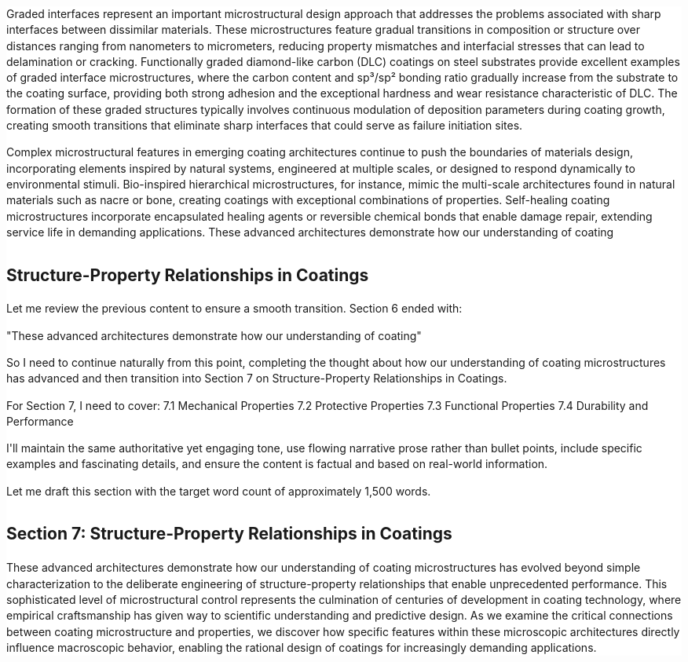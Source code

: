 Graded interfaces represent an important microstructural design approach that addresses the problems associated with sharp interfaces between dissimilar materials. These microstructures feature gradual transitions in composition or structure over distances ranging from nanometers to micrometers, reducing property mismatches and interfacial stresses that can lead to delamination or cracking. Functionally graded diamond-like carbon (DLC) coatings on steel substrates provide excellent examples of graded interface microstructures, where the carbon content and sp³/sp² bonding ratio gradually increase from the substrate to the coating surface, providing both strong adhesion and the exceptional hardness and wear resistance characteristic of DLC. The formation of these graded structures typically involves continuous modulation of deposition parameters during coating growth, creating smooth transitions that eliminate sharp interfaces that could serve as failure initiation sites.

Complex microstructural features in emerging coating architectures continue to push the boundaries of materials design, incorporating elements inspired by natural systems, engineered at multiple scales, or designed to respond dynamically to environmental stimuli. Bio-inspired hierarchical microstructures, for instance, mimic the multi-scale architectures found in natural materials such as nacre or bone, creating coatings with exceptional combinations of properties. Self-healing coating microstructures incorporate encapsulated healing agents or reversible chemical bonds that enable damage repair, extending service life in demanding applications. These advanced architectures demonstrate how our understanding of coating

## Structure-Property Relationships in Coatings

<think>Let me review the previous content to ensure a smooth transition. Section 6 ended with:

"These advanced architectures demonstrate how our understanding of coating"

So I need to continue naturally from this point, completing the thought about how our understanding of coating microstructures has advanced and then transition into Section 7 on Structure-Property Relationships in Coatings.

For Section 7, I need to cover:
7.1 Mechanical Properties
7.2 Protective Properties
7.3 Functional Properties
7.4 Durability and Performance

I'll maintain the same authoritative yet engaging tone, use flowing narrative prose rather than bullet points, include specific examples and fascinating details, and ensure the content is factual and based on real-world information.

Let me draft this section with the target word count of approximately 1,500 words.

## Section 7: Structure-Property Relationships in Coatings

These advanced architectures demonstrate how our understanding of coating microstructures has evolved beyond simple characterization to the deliberate engineering of structure-property relationships that enable unprecedented performance. This sophisticated level of microstructural control represents the culmination of centuries of development in coating technology, where empirical craftsmanship has given way to scientific understanding and predictive design. As we examine the critical connections between coating microstructure and properties, we discover how specific features within these microscopic architectures directly influence macroscopic behavior, enabling the rational design of coatings for increasingly demanding applications.
